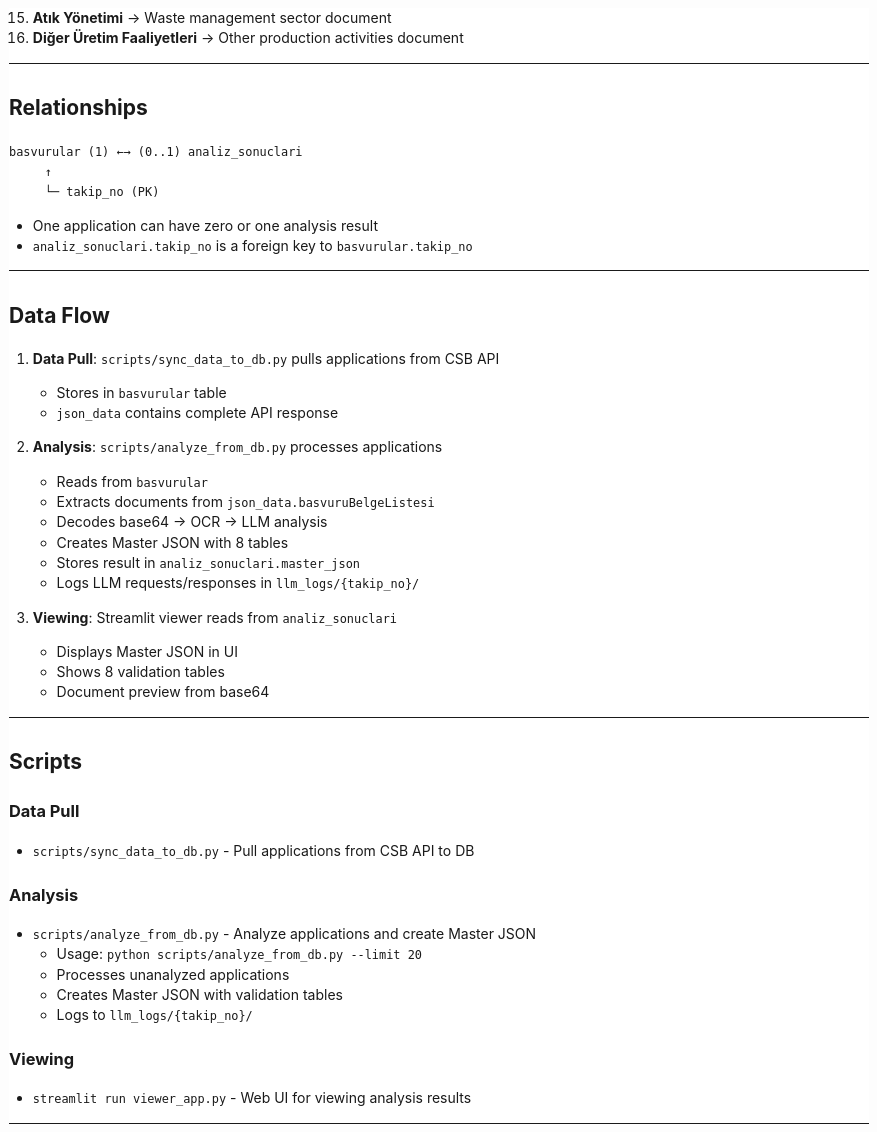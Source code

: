 15. **Atık Yönetimi** → Waste management sector document
16. **Diğer Üretim Faaliyetleri** → Other production activities document

---

## Relationships

```
basvurular (1) ←→ (0..1) analiz_sonuclari
     ↑
     └─ takip_no (PK)
```

- One application can have zero or one analysis result
- `analiz_sonuclari.takip_no` is a foreign key to `basvurular.takip_no`

---

## Data Flow

1. **Data Pull**: `scripts/sync_data_to_db.py` pulls applications from CSB API
   - Stores in `basvurular` table
   - `json_data` contains complete API response

2. **Analysis**: `scripts/analyze_from_db.py` processes applications
   - Reads from `basvurular`
   - Extracts documents from `json_data.basvuruBelgeListesi`
   - Decodes base64 → OCR → LLM analysis
   - Creates Master JSON with 8 tables
   - Stores result in `analiz_sonuclari.master_json`
   - Logs LLM requests/responses in `llm_logs/{takip_no}/`

3. **Viewing**: Streamlit viewer reads from `analiz_sonuclari`
   - Displays Master JSON in UI
   - Shows 8 validation tables
   - Document preview from base64

---

## Scripts

### Data Pull
- `scripts/sync_data_to_db.py` - Pull applications from CSB API to DB

### Analysis
- `scripts/analyze_from_db.py` - Analyze applications and create Master JSON
  - Usage: `python scripts/analyze_from_db.py --limit 20`
  - Processes unanalyzed applications
  - Creates Master JSON with validation tables
  - Logs to `llm_logs/{takip_no}/`

### Viewing
- `streamlit run viewer_app.py` - Web UI for viewing analysis results

---